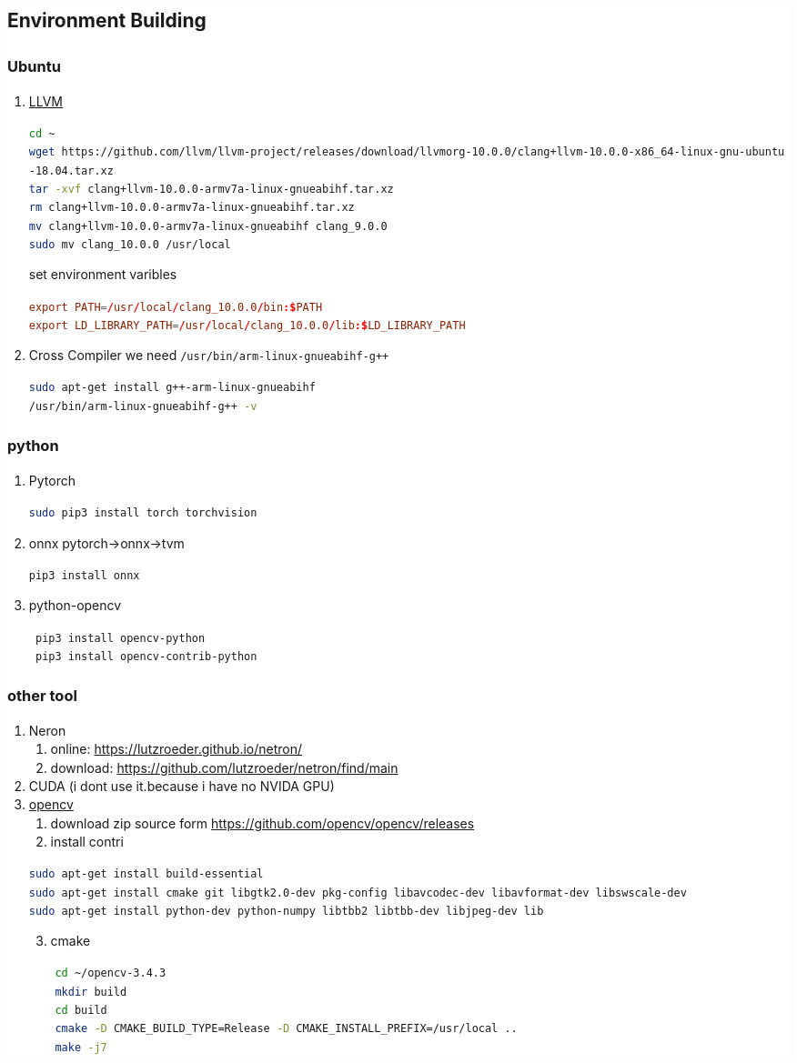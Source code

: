 
## Environment Building

### Ubuntu
1. [LLVM](http://llvm.org)
    ``` bash
    cd ~
    wget https://github.com/llvm/llvm-project/releases/download/llvmorg-10.0.0/clang+llvm-10.0.0-x86_64-linux-gnu-ubuntu-18.04.tar.xz
    tar -xvf clang+llvm-10.0.0-armv7a-linux-gnueabihf.tar.xz
    rm clang+llvm-10.0.0-armv7a-linux-gnueabihf.tar.xz
    mv clang+llvm-10.0.0-armv7a-linux-gnueabihf clang_9.0.0
    sudo mv clang_10.0.0 /usr/local
    ```
    set environment varibles
    ```conf ~/.bashrc
    export PATH=/usr/local/clang_10.0.0/bin:$PATH
    export LD_LIBRARY_PATH=/usr/local/clang_10.0.0/lib:$LD_LIBRARY_PATH
    ```
2. Cross Compiler
   we need `/usr/bin/arm-linux-gnueabihf-g++`
    ``` bash
    sudo apt-get install g++-arm-linux-gnueabihf
    /usr/bin/arm-linux-gnueabihf-g++ -v
    ```
### python

1. Pytorch
    ```bash
    sudo pip3 install torch torchvision 
    ```
2. onnx
   pytorch->onnx->tvm
   ``` bash
   pip3 install onnx
   ```
3. python-opencv
   ```bash
    pip3 install opencv-python 
    pip3 install opencv-contrib-python 
   ```
   
### other tool
1. Neron
   1. online: https://lutzroeder.github.io/netron/
   2. download: https://github.com/lutzroeder/netron/find/main
2. CUDA (i dont use it.because i have no NVIDA GPU)
3. [opencv](https://docs.opencv.org/master/d9/df8/tutorial_root.html) 
   1. download zip source form https://github.com/opencv/opencv/releases
   2. install contri
    ```bash
    sudo apt-get install build-essential
    sudo apt-get install cmake git libgtk2.0-dev pkg-config libavcodec-dev libavformat-dev libswscale-dev
    sudo apt-get install python-dev python-numpy libtbb2 libtbb-dev libjpeg-dev lib
    ```
   3. cmake 
    ``` bash
        cd ~/opencv-3.4.3  
        mkdir build 
        cd build 
        cmake -D CMAKE_BUILD_TYPE=Release -D CMAKE_INSTALL_PREFIX=/usr/local ..  
        make -j7 